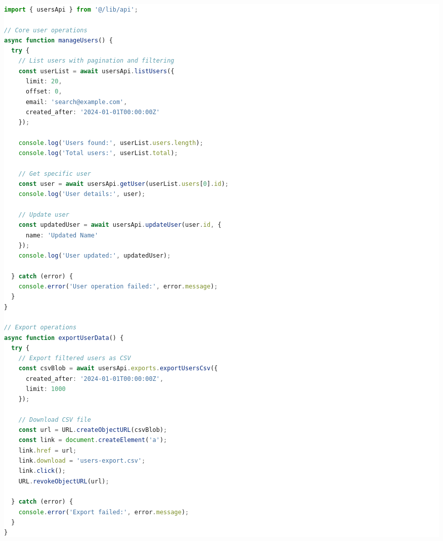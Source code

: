 ```typescript
import { usersApi } from '@/lib/api';

// Core user operations
async function manageUsers() {
  try {
    // List users with pagination and filtering
    const userList = await usersApi.listUsers({
      limit: 20,
      offset: 0,
      email: 'search@example.com',
      created_after: '2024-01-01T00:00:00Z'
    });

    console.log('Users found:', userList.users.length);
    console.log('Total users:', userList.total);

    // Get specific user
    const user = await usersApi.getUser(userList.users[0].id);
    console.log('User details:', user);

    // Update user
    const updatedUser = await usersApi.updateUser(user.id, {
      name: 'Updated Name'
    });
    console.log('User updated:', updatedUser);
    
  } catch (error) {
    console.error('User operation failed:', error.message);
  }
}

// Export operations
async function exportUserData() {
  try {
    // Export filtered users as CSV
    const csvBlob = await usersApi.exports.exportUsersCsv({
      created_after: '2024-01-01T00:00:00Z',
      limit: 1000
    });

    // Download CSV file
    const url = URL.createObjectURL(csvBlob);
    const link = document.createElement('a');
    link.href = url;
    link.download = 'users-export.csv';
    link.click();
    URL.revokeObjectURL(url);
    
  } catch (error) {
    console.error('Export failed:', error.message);
  }
}
```
